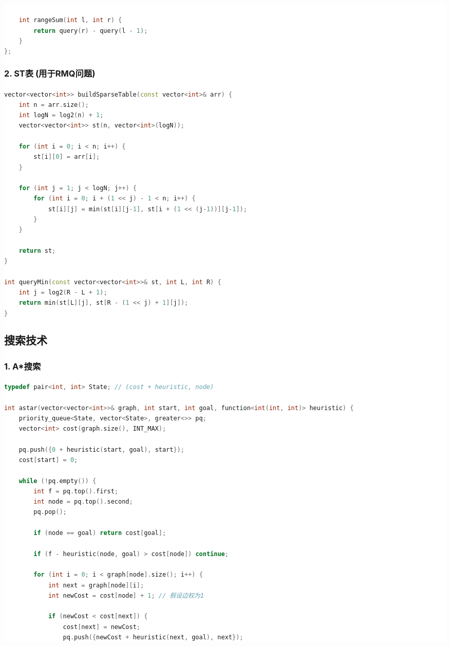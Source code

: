 ```cpp
    
    int rangeSum(int l, int r) {
        return query(r) - query(l - 1);
    }
};
```

### 2. ST表 (用于RMQ问题)
```cpp
vector<vector<int>> buildSparseTable(const vector<int>& arr) {
    int n = arr.size();
    int logN = log2(n) + 1;
    vector<vector<int>> st(n, vector<int>(logN));
    
    for (int i = 0; i < n; i++) {
        st[i][0] = arr[i];
    }
    
    for (int j = 1; j < logN; j++) {
        for (int i = 0; i + (1 << j) - 1 < n; i++) {
            st[i][j] = min(st[i][j-1], st[i + (1 << (j-1))][j-1]);
        }
    }
    
    return st;
}

int queryMin(const vector<vector<int>>& st, int L, int R) {
    int j = log2(R - L + 1);
    return min(st[L][j], st[R - (1 << j) + 1][j]);
}
```

## 搜索技术

### 1. A*搜索
```cpp
typedef pair<int, int> State; // (cost + heuristic, node)

int astar(vector<vector<int>>& graph, int start, int goal, function<int(int, int)> heuristic) {
    priority_queue<State, vector<State>, greater<>> pq;
    vector<int> cost(graph.size(), INT_MAX);
    
    pq.push({0 + heuristic(start, goal), start});
    cost[start] = 0;
    
    while (!pq.empty()) {
        int f = pq.top().first;
        int node = pq.top().second;
        pq.pop();
        
        if (node == goal) return cost[goal];
        
        if (f - heuristic(node, goal) > cost[node]) continue;
        
        for (int i = 0; i < graph[node].size(); i++) {
            int next = graph[node][i];
            int newCost = cost[node] + 1; // 假设边权为1
            
            if (newCost < cost[next]) {
                cost[next] = newCost;
                pq.push({newCost + heuristic(next, goal), next});
```